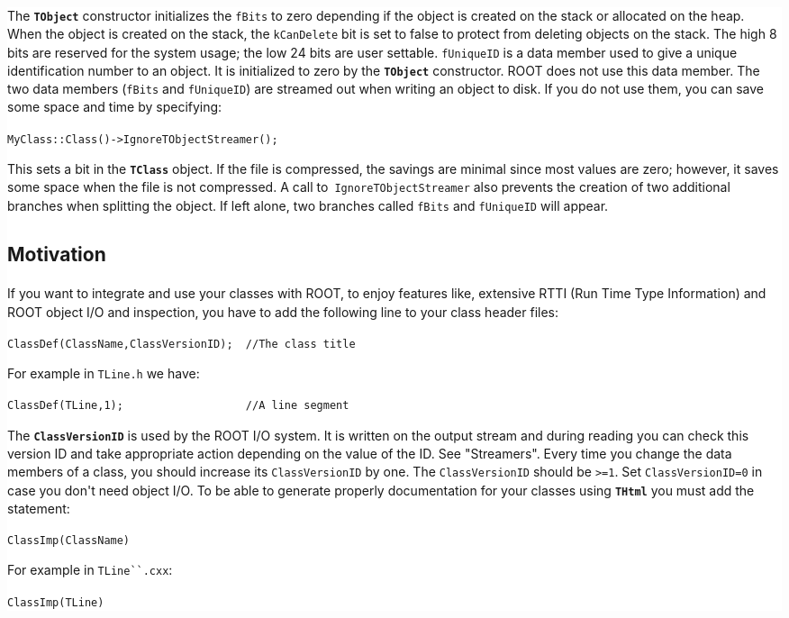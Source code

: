 The **`TObject`** constructor initializes the `fBits` to zero depending
if the object is created on the stack or allocated on the heap. When the
object is created on the stack, the `kCanDelete` bit is set to false to
protect from deleting objects on the stack. The high 8 bits are reserved
for the system usage; the low 24 bits are user settable. `fUniqueID` is
a data member used to give a unique identification number to an object.
It is initialized to zero by the **`TObject`** constructor. ROOT does
not use this data member. The two data members (`fBits` and `fUniqueID`)
are streamed out when writing an object to disk. If you do not use them,
you can save some space and time by specifying:

``` {.cpp}
MyClass::Class()->IgnoreTObjectStreamer();
```

This sets a bit in the **`TClass`** object. If the file is compressed,
the savings are minimal since most values are zero; however, it saves
some space when the file is not compressed. A call
to` IgnoreTObjectStreamer` also prevents the creation of two additional
branches when splitting the object. If left alone, two branches called
`fBits` and `fUniqueID` will appear.

## Motivation


If you want to integrate and use your classes with ROOT, to enjoy
features like, extensive RTTI (Run Time Type Information) and ROOT
object I/O and inspection, you have to add the following line to your
class header files:

``` {.cpp}
ClassDef(ClassName,ClassVersionID);  //The class title
```

For example in `TLine.h` we have:

``` {.cpp}
ClassDef(TLine,1);                   //A line segment
```

The **`ClassVersionID`** is used by the ROOT I/O system. It is written
on the output stream and during reading you can check this version ID
and take appropriate action depending on the value of the ID. See
"Streamers". Every time you change the data members of a class, you
should increase its `ClassVersionID` by one. The `ClassVersionID` should
be `>=1`. Set `ClassVersionID=0` in case you don't need object I/O. To
be able to generate properly documentation for your classes using
**`THtml`** you must add the statement:

``` {.cpp}
ClassImp(ClassName)
```

For example in `TLine``.cxx`:

``` {.cpp}
ClassImp(TLine)
```
